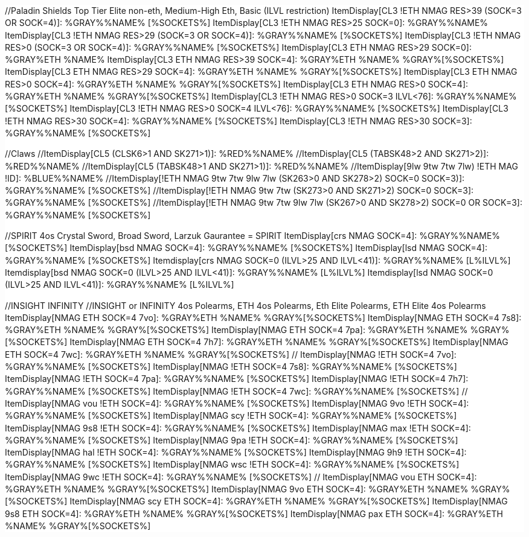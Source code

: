 //Paladin Shields Top Tier Elite non-eth, Medium-High Eth, Basic (ILVL restriction)
ItemDisplay[CL3  !ETH NMAG RES>39 (SOCK=3 OR SOCK=4)]: %GRAY%%NAME% [%SOCKETS%]
ItemDisplay[CL3  !ETH NMAG RES>25 SOCK=0]: %GRAY%%NAME%
ItemDisplay[CL3  !ETH NMAG RES>29 (SOCK=3 OR SOCK=4)]: %GRAY%%NAME% [%SOCKETS%]
ItemDisplay[CL3  !ETH NMAG RES>0 (SOCK=3 OR SOCK=4)]: %GRAY%%NAME% [%SOCKETS%]
ItemDisplay[CL3  ETH NMAG RES>29 SOCK=0]: %GRAY%ETH %NAME%
ItemDisplay[CL3  ETH NMAG RES>39 SOCK=4]: %GRAY%ETH %NAME% %GRAY%[%SOCKETS%]
ItemDisplay[CL3  ETH NMAG RES>29 SOCK=4]: %GRAY%ETH %NAME% %GRAY%[%SOCKETS%]
ItemDisplay[CL3  ETH NMAG RES>0 SOCK=4]: %GRAY%ETH %NAME% %GRAY%[%SOCKETS%]
ItemDisplay[CL3  ETH NMAG RES>0 SOCK=4]: %GRAY%ETH %NAME% %GRAY%[%SOCKETS%]
ItemDisplay[CL3 !ETH NMAG RES>0 SOCK=3 ILVL<76]: %GRAY%%NAME% [%SOCKETS%]
ItemDisplay[CL3 !ETH NMAG RES>0 SOCK=4 ILVL<76]: %GRAY%%NAME% [%SOCKETS%]
ItemDisplay[CL3 !ETH NMAG RES>30 SOCK=4]: %GRAY%%NAME% [%SOCKETS%]
ItemDisplay[CL3 !ETH NMAG RES>30 SOCK=3]: %GRAY%%NAME% [%SOCKETS%]

//Claws
//ItemDisplay[CL5 (CLSK6>1 AND SK271>1)]: %RED%%NAME%
//ItemDisplay[CL5 (TABSK48>2 AND SK271>2)]: %RED%%NAME%
//ItemDisplay[CL5 (TABSK48>1 AND SK271>1)]: %RED%%NAME%
//ItemDisplay[9lw  9tw  7tw  7lw) !ETH MAG !ID]: %BLUE%%NAME%
//ItemDisplay[!ETH NMAG 9tw  7tw  9lw  7lw (SK263>0 AND SK278>2) SOCK=0 SOCK=3)]: %GRAY%%NAME% [%SOCKETS%]
//ItemDisplay[!ETH NMAG 9tw  7tw (SK273>0 AND SK271>2) SOCK=0 SOCK=3]: %GRAY%%NAME% [%SOCKETS%]
//ItemDisplay[!ETH NMAG 9tw  7tw  9lw  7lw (SK267>0 AND SK278>2) SOCK=0 OR SOCK=3]: %GRAY%%NAME% [%SOCKETS%]

//SPIRIT
4os Crystal Sword, Broad Sword, Larzuk Gaurantee = SPIRIT 
ItemDisplay[crs NMAG SOCK=4]: %GRAY%%NAME% [%SOCKETS%]
ItemDisplay[bsd NMAG SOCK=4]: %GRAY%%NAME% [%SOCKETS%]
ItemDisplay[lsd NMAG SOCK=4]: %GRAY%%NAME% [%SOCKETS%]
Itemdisplay[crs NMAG SOCK=0 (ILVL>25 AND ILVL<41)]: %GRAY%%NAME% [L%ILVL%]
Itemdisplay[bsd NMAG SOCK=0 (ILVL>25 AND ILVL<41)]: %GRAY%%NAME% [L%ILVL%]
Itemdisplay[lsd NMAG SOCK=0 (ILVL>25 AND ILVL<41)]: %GRAY%%NAME% [L%ILVL%]

//INSIGHT INFINITY
//INSIGHT or INFINITY 4os Polearms, ETH 4os Polearms, Eth Elite Polearms, ETH Elite 4os Polearms
ItemDisplay[NMAG ETH SOCK=4 7vo]: %GRAY%ETH %NAME% %GRAY%[%SOCKETS%]
ItemDisplay[NMAG ETH SOCK=4 7s8]: %GRAY%ETH %NAME% %GRAY%[%SOCKETS%]
ItemDisplay[NMAG ETH SOCK=4 7pa]: %GRAY%ETH %NAME% %GRAY%[%SOCKETS%]
ItemDisplay[NMAG ETH SOCK=4 7h7]: %GRAY%ETH %NAME% %GRAY%[%SOCKETS%]
ItemDisplay[NMAG ETH SOCK=4 7wc]: %GRAY%ETH %NAME% %GRAY%[%SOCKETS%]
//
ItemDisplay[NMAG !ETH SOCK=4 7vo]: %GRAY%%NAME% [%SOCKETS%]
ItemDisplay[NMAG !ETH SOCK=4 7s8]: %GRAY%%NAME% [%SOCKETS%]
ItemDisplay[NMAG !ETH SOCK=4 7pa]: %GRAY%%NAME% [%SOCKETS%]
ItemDisplay[NMAG !ETH SOCK=4 7h7]: %GRAY%%NAME% [%SOCKETS%]
ItemDisplay[NMAG !ETH SOCK=4 7wc]: %GRAY%%NAME% [%SOCKETS%]
//
ItemDisplay[NMAG vou !ETH SOCK=4]: %GRAY%%NAME% [%SOCKETS%]
ItemDisplay[NMAG 9vo !ETH SOCK=4]: %GRAY%%NAME% [%SOCKETS%]
ItemDisplay[NMAG scy !ETH SOCK=4]: %GRAY%%NAME% [%SOCKETS%]
ItemDisplay[NMAG 9s8 !ETH SOCK=4]: %GRAY%%NAME% [%SOCKETS%]
ItemDisplay[NMAG max !ETH SOCK=4]: %GRAY%%NAME% [%SOCKETS%]
ItemDisplay[NMAG 9pa !ETH SOCK=4]: %GRAY%%NAME% [%SOCKETS%]
ItemDisplay[NMAG hal !ETH SOCK=4]: %GRAY%%NAME% [%SOCKETS%]
ItemDisplay[NMAG 9h9 !ETH SOCK=4]: %GRAY%%NAME% [%SOCKETS%]
ItemDisplay[NMAG wsc !ETH SOCK=4]: %GRAY%%NAME% [%SOCKETS%]
ItemDisplay[NMAG 9wc !ETH SOCK=4]: %GRAY%%NAME% [%SOCKETS%]
//
ItemDisplay[NMAG vou ETH SOCK=4]: %GRAY%ETH %NAME% %GRAY%[%SOCKETS%]
ItemDisplay[NMAG 9vo ETH SOCK=4]: %GRAY%ETH %NAME% %GRAY%[%SOCKETS%]
ItemDisplay[NMAG scy ETH SOCK=4]: %GRAY%ETH %NAME% %GRAY%[%SOCKETS%]
ItemDisplay[NMAG 9s8 ETH SOCK=4]: %GRAY%ETH %NAME% %GRAY%[%SOCKETS%]
ItemDisplay[NMAG pax ETH SOCK=4]: %GRAY%ETH %NAME% %GRAY%[%SOCKETS%]